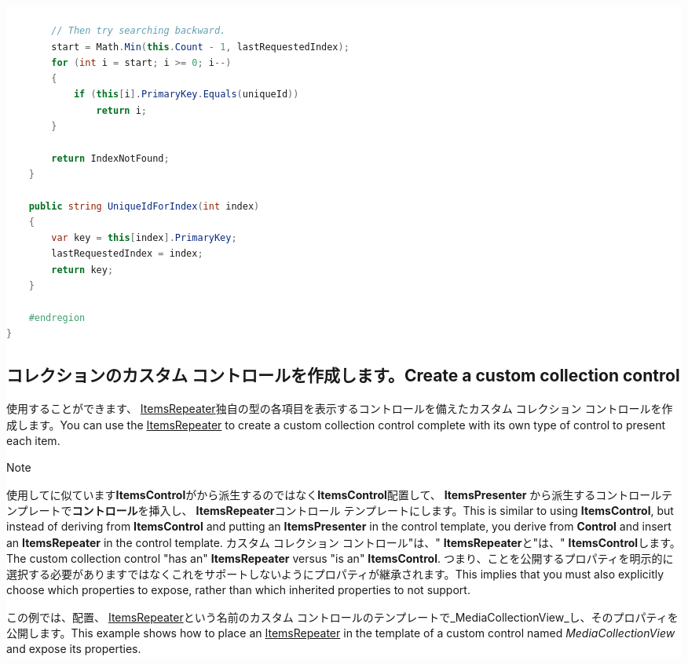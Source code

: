 ```csharp

        // Then try searching backward.
        start = Math.Min(this.Count - 1, lastRequestedIndex);
        for (int i = start; i >= 0; i--)
        {
            if (this[i].PrimaryKey.Equals(uniqueId))
                return i;
        }

        return IndexNotFound;
    }

    public string UniqueIdForIndex(int index)
    {
        var key = this[index].PrimaryKey;
        lastRequestedIndex = index;
        return key;
    }

    #endregion
}

```

## <a name="create-a-custom-collection-control"></a><span data-ttu-id="fafaf-301">コレクションのカスタム コントロールを作成します。</span><span class="sxs-lookup"><span data-stu-id="fafaf-301">Create a custom collection control</span></span>

<span data-ttu-id="fafaf-302">使用することができます、 [ItemsRepeater](/uwp/api/microsoft.ui.xaml.controls.itemsrepeater)独自の型の各項目を表示するコントロールを備えたカスタム コレクション コントロールを作成します。</span><span class="sxs-lookup"><span data-stu-id="fafaf-302">You can use the [ItemsRepeater](/uwp/api/microsoft.ui.xaml.controls.itemsrepeater) to create a custom collection control complete with its own type of control to present each item.</span></span>

> [!NOTE]
> <span data-ttu-id="fafaf-303">使用してに似ています**ItemsControl**がから派生するのではなく**ItemsControl**配置して、 **ItemsPresenter** から派生するコントロールテンプレートで**コントロール**を挿入し、 **ItemsRepeater**コントロール テンプレートにします。</span><span class="sxs-lookup"><span data-stu-id="fafaf-303">This is similar to using **ItemsControl**, but instead of deriving from **ItemsControl** and putting an **ItemsPresenter** in the control template, you derive from **Control** and insert an **ItemsRepeater** in the control template.</span></span> <span data-ttu-id="fafaf-304">カスタム コレクション コントロール"は、" **ItemsRepeater**と"は、" **ItemsControl**します。</span><span class="sxs-lookup"><span data-stu-id="fafaf-304">The custom collection control "has an" **ItemsRepeater** versus "is an" **ItemsControl**.</span></span> <span data-ttu-id="fafaf-305">つまり、ことを公開するプロパティを明示的に選択する必要がありますではなくこれをサポートしないようにプロパティが継承されます。</span><span class="sxs-lookup"><span data-stu-id="fafaf-305">This implies that you must also explicitly choose which properties to expose, rather than which inherited properties to not support.</span></span>

<span data-ttu-id="fafaf-306">この例では、配置、 [ItemsRepeater](/uwp/api/microsoft.ui.xaml.controls.itemsrepeater)という名前のカスタム コントロールのテンプレートで_MediaCollectionView_し、そのプロパティを公開します。</span><span class="sxs-lookup"><span data-stu-id="fafaf-306">This example shows how to place an [ItemsRepeater](/uwp/api/microsoft.ui.xaml.controls.itemsrepeater) in the template of a custom control named _MediaCollectionView_ and expose its properties.</span></span>
